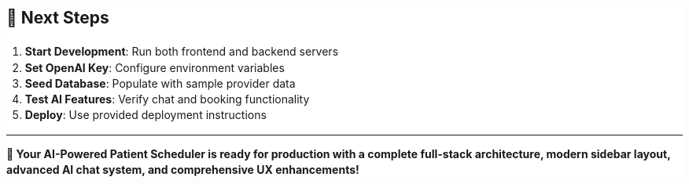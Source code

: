 ## 🎯 Next Steps

1. **Start Development**: Run both frontend and backend servers
2. **Set OpenAI Key**: Configure environment variables
3. **Seed Database**: Populate with sample provider data
4. **Test AI Features**: Verify chat and booking functionality
5. **Deploy**: Use provided deployment instructions

---

**🎉 Your AI-Powered Patient Scheduler is ready for production with a complete full-stack architecture, modern sidebar layout, advanced AI chat system, and comprehensive UX enhancements!**